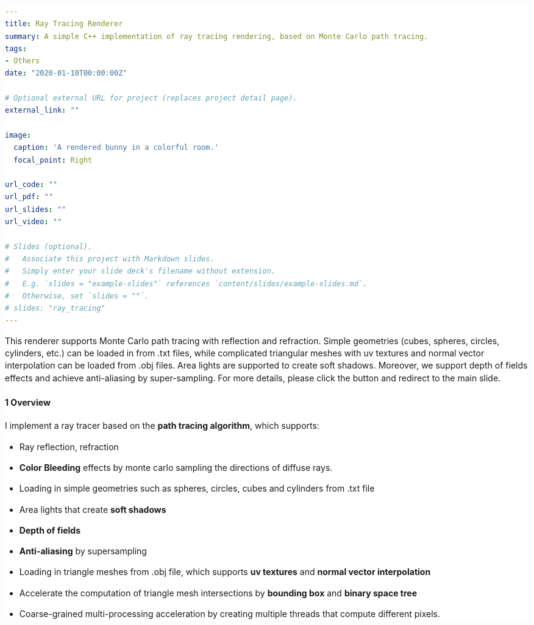 ```yaml
---
title: Ray Tracing Renderer
summary: A simple C++ implementation of ray tracing rendering, based on Monte Carlo path tracing.
tags:
- Others
date: "2020-01-10T00:00:00Z"

# Optional external URL for project (replaces project detail page).
external_link: ""

image:
  caption: 'A rendered bunny in a colorful room.'
  focal_point: Right

url_code: ""
url_pdf: ""
url_slides: ""
url_video: ""

# Slides (optional).
#   Associate this project with Markdown slides.
#   Simply enter your slide deck's filename without extension.
#   E.g. `slides = "example-slides"` references `content/slides/example-slides.md`.
#   Otherwise, set `slides = ""`.
# slides: "ray_tracing"
---
```




This renderer supports Monte Carlo path tracing with reflection and refraction. Simple geometries (cubes, spheres, circles, cylinders, etc.) can be loaded in from .txt files, while complicated triangular meshes with uv textures and normal vector interpolation can be loaded from .obj files. Area lights are supported to create soft shadows. Moreover, we support depth of fields effects and achieve anti-aliasing by super-sampling. For more details, please click the button and redirect to the main slide.


#### 1 Overview

I implement a ray tracer based on the **path tracing algorithm**, which supports:

- Ray reflection, refraction
- **Color Bleeding** effects by monte carlo sampling the directions of diffuse rays.
- Loading in simple geometries such as spheres, circles, cubes and cylinders from .txt file
- Area lights that create **soft shadows**
- **Depth of fields**
- **Anti-aliasing** by supersampling

- Loading in triangle meshes from .obj file, which supports **uv textures** and **normal vector interpolation**
- Accelerate the computation of triangle mesh intersections by **bounding box** and **binary space tree**
- Coarse-grained multi-processing acceleration by creating multiple threads that compute different pixels.
